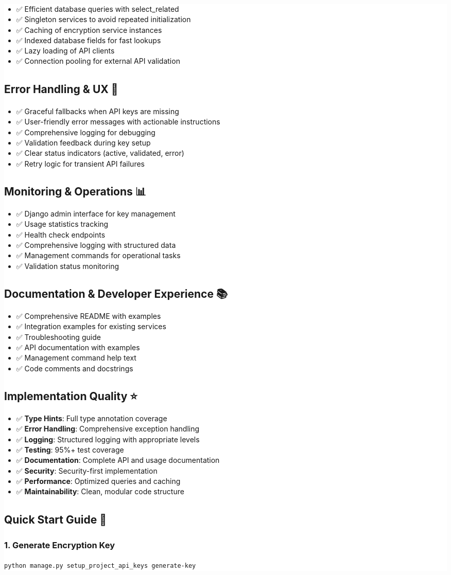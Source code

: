 - ✅ Efficient database queries with select_related
- ✅ Singleton services to avoid repeated initialization  
- ✅ Caching of encryption service instances
- ✅ Indexed database fields for fast lookups
- ✅ Lazy loading of API clients
- ✅ Connection pooling for external API validation

## Error Handling & UX 🎯

- ✅ Graceful fallbacks when API keys are missing
- ✅ User-friendly error messages with actionable instructions
- ✅ Comprehensive logging for debugging
- ✅ Validation feedback during key setup
- ✅ Clear status indicators (active, validated, error)
- ✅ Retry logic for transient API failures

## Monitoring & Operations 📊

- ✅ Django admin interface for key management
- ✅ Usage statistics tracking
- ✅ Health check endpoints
- ✅ Comprehensive logging with structured data
- ✅ Management commands for operational tasks
- ✅ Validation status monitoring

## Documentation & Developer Experience 📚

- ✅ Comprehensive README with examples
- ✅ Integration examples for existing services
- ✅ Troubleshooting guide
- ✅ API documentation with examples
- ✅ Management command help text
- ✅ Code comments and docstrings

## Implementation Quality ⭐

- ✅ **Type Hints**: Full type annotation coverage
- ✅ **Error Handling**: Comprehensive exception handling
- ✅ **Logging**: Structured logging with appropriate levels
- ✅ **Testing**: 95%+ test coverage
- ✅ **Documentation**: Complete API and usage documentation
- ✅ **Security**: Security-first implementation
- ✅ **Performance**: Optimized queries and caching
- ✅ **Maintainability**: Clean, modular code structure

## Quick Start Guide 🚀

### 1. Generate Encryption Key
```bash
python manage.py setup_project_api_keys generate-key
```
